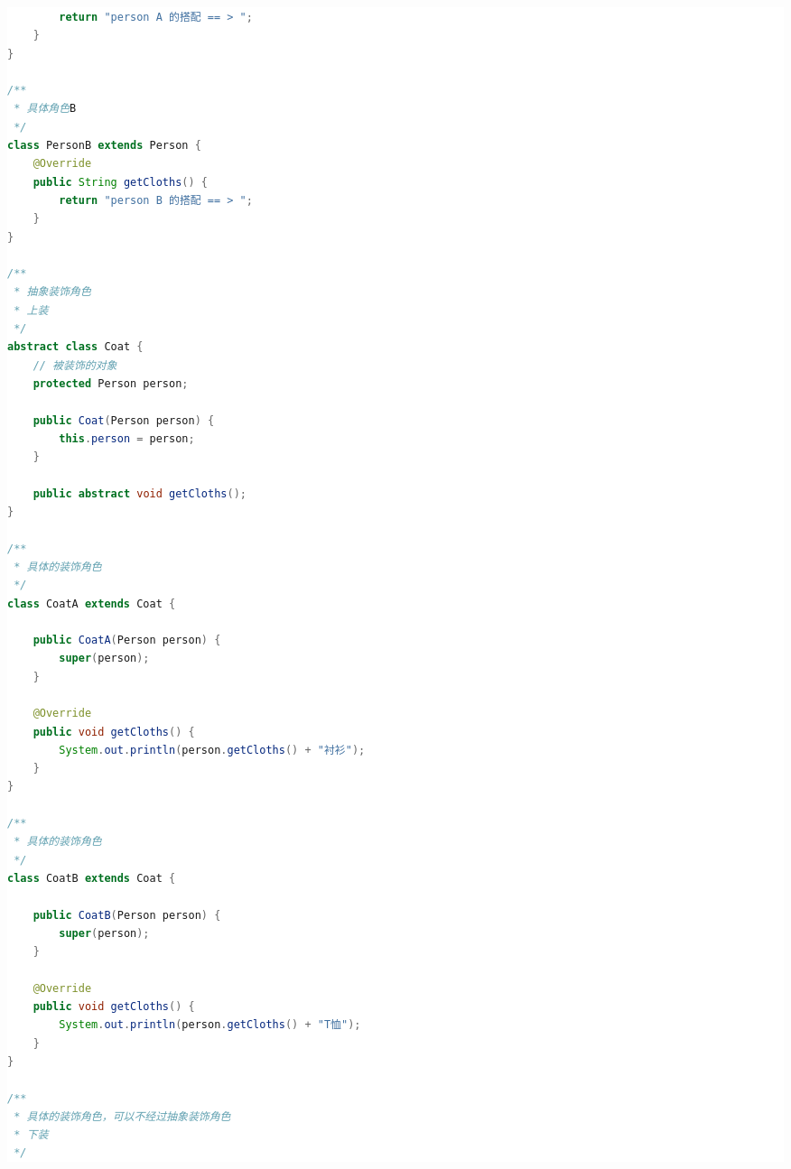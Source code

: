 ```java
        return "person A 的搭配 == > ";
    }
}

/**
 * 具体角色B
 */
class PersonB extends Person {
    @Override
    public String getCloths() {
        return "person B 的搭配 == > ";
    }
}

/**
 * 抽象装饰角色
 * 上装
 */
abstract class Coat {
    // 被装饰的对象
    protected Person person;

    public Coat(Person person) {
        this.person = person;
    }

    public abstract void getCloths();
}

/**
 * 具体的装饰角色
 */
class CoatA extends Coat {

    public CoatA(Person person) {
        super(person);
    }

    @Override
    public void getCloths() {
        System.out.println(person.getCloths() + "衬衫");
    }
}

/**
 * 具体的装饰角色
 */
class CoatB extends Coat {

    public CoatB(Person person) {
        super(person);
    }

    @Override
    public void getCloths() {
        System.out.println(person.getCloths() + "T恤");
    }
}

/**
 * 具体的装饰角色，可以不经过抽象装饰角色
 * 下装
 */
```